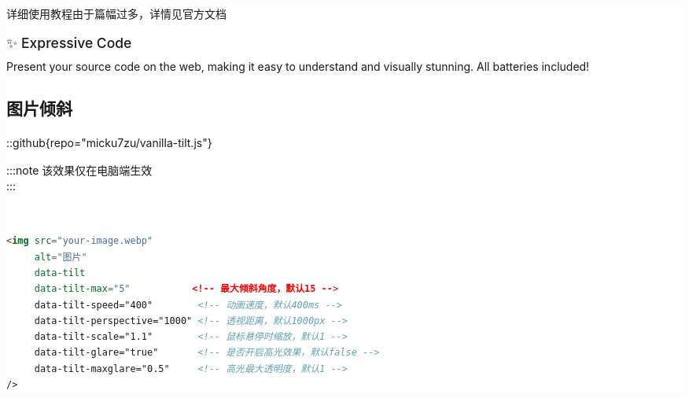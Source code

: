 详细使用教程由于篇幅过多，详情见官方文档  
<div class="lnk" onclick="window.open('https://expressive-code.com/', '_blank');">
    <div class="gc-titlebar" style="display: flex;align-items: center;justify-content: space-between;margin-bottom: .5rem;color: var(--tw-prose-headings);font-size: 1.25rem;font-weight: 500;">
        ✨ Expressive Code
    </div>
    <div>Present your source code on the web, making it easy to understand and visually stunning. All batteries included!</div>
</div>

## 图片倾斜

::github{repo="micku7zu/vanilla-tilt.js"}

:::note
该效果仅在电脑端生效  
:::

<img src="https://raw.githubusercontent.com/AULyPc1/aulypc_fuwari_blog/main/picture/mypic/film/8_E100_E6/000030.webp" data-tilt data-tilt-max="5" width="70%" title=""/>

```md
<img src="your-image.webp"
     alt="图片"
     data-tilt
     data-tilt-max="5"           <!-- 最大倾斜角度，默认15 -->
     data-tilt-speed="400"        <!-- 动画速度，默认400ms -->
     data-tilt-perspective="1000" <!-- 透视距离，默认1000px -->
     data-tilt-scale="1.1"        <!-- 鼠标悬停时缩放，默认1 -->
     data-tilt-glare="true"       <!-- 是否开启高光效果，默认false -->
     data-tilt-maxglare="0.5"     <!-- 高光最大透明度，默认1 -->
/>
```